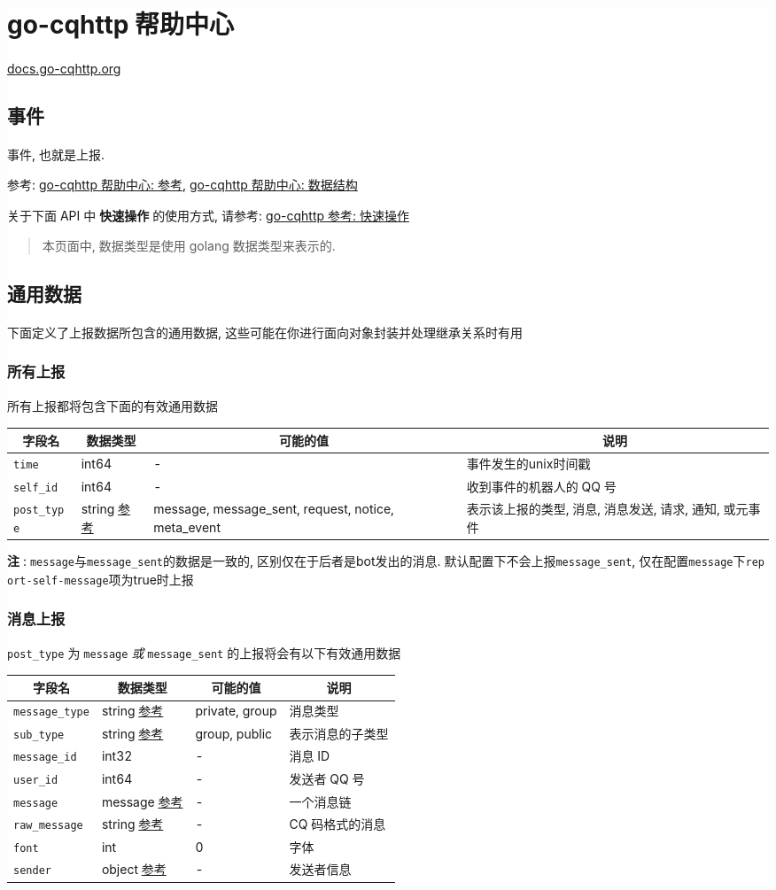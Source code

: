 go-cqhttp 帮助中心
==============

[docs.go-cqhttp.org](https://docs.go-cqhttp.org/event/)

事件
---

事件, 也就是上报.

参考: [go-cqhttp 帮助中心: 参考](https://docs.go-cqhttp.org/reference), [go-cqhttp 帮助中心: 数据结构](https://docs.go-cqhttp.org/reference/data_struct)

关于下面 API 中 **快速操作** 的使用方式, 请参考: [go-cqhttp 参考: 快速操作](https://docs.go-cqhttp.org/reference/#%E5%BF%AB%E9%80%9F%E6%93%8D%E4%BD%9C)
> 本页面中, 数据类型是使用 golang 数据类型来表示的.

通用数据
----

下面定义了上报数据所包含的通用数据, 这些可能在你进行面向对象封装并处理继承关系时有用

### 所有上报

所有上报都将包含下面的有效通用数据

|     字段名     |                                   数据类型                                   |                        可能的值                        |                说明                |
|-------------|--------------------------------------------------------------------------|----------------------------------------------------|----------------------------------|
| `time`      | int64                                                                    | -                                                  | 事件发生的unix时间戳                     |
| `self_id`   | int64                                                                    | -                                                  | 收到事件的机器人的 QQ 号                   |
| `post_type` | string [参考](https://docs.go-cqhttp.org/reference/data_struct/#post-type) | message, message_sent, request, notice, meta_event | 表示该上报的类型, 消息, 消息发送, 请求, 通知, 或元事件 |

**注** : `message`与`message_sent`的数据是一致的, 区别仅在于后者是bot发出的消息. 默认配置下不会上报`message_sent`, 仅在配置`message`下`report-self-message`项为true时上报

### 消息上报

`post_type` 为 `message` *或* `message_sent` 的上报将会有以下有效通用数据

|      字段名       |                                           数据类型                                            |      可能的值      |    说明     |
|----------------|-------------------------------------------------------------------------------------------|----------------|-----------|
| `message_type` | string [参考](https://docs.go-cqhttp.org/reference/data_struct/#post-message-type)          | private, group | 消息类型      |
| `sub_type`     | string [参考](https://docs.go-cqhttp.org/reference/data_struct/#post-message-subtype)       | group, public  | 表示消息的子类型  |
| `message_id`   | int32                                                                                     | -              | 消息 ID     |
| `user_id`      | int64                                                                                     | -              | 发送者 QQ 号  |
| `message`      | message [参考](https://docs.go-cqhttp.org/reference/#%E6%B6%88%E6%81%AF)                    | -              | 一个消息链     |
| `raw_message`  | string [参考](https://docs.go-cqhttp.org/cqcode)                                            | -              | CQ 码格式的消息 |
| `font`         | int                                                                                       | 0              | 字体        |
| `sender`       | object [参考](https://docs.go-cqhttp.org/reference/data_struct/#post-message-messagesender) | -              | 发送者信息     |
